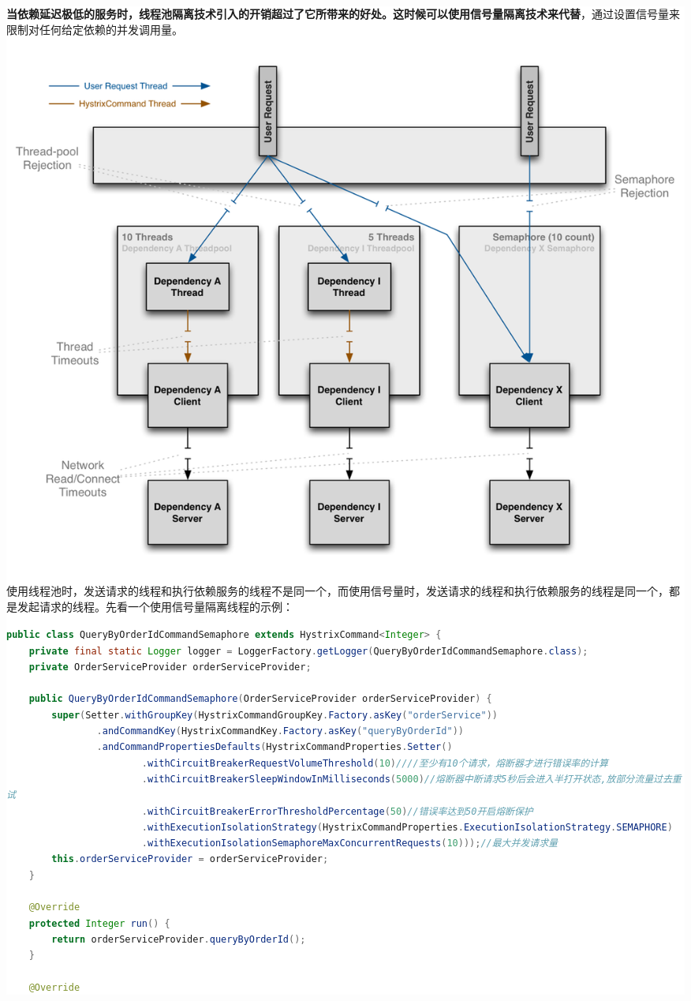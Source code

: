 **当依赖延迟极低的服务时，线程池隔离技术引入的开销超过了它所带来的好处。这时候可以使用信号量隔离技术来代替**，通过设置信号量来限制对任何给定依赖的并发调用量。

<div align=center><img src="/assets/h5.png"/></div>

使用线程池时，发送请求的线程和执行依赖服务的线程不是同一个，而使用信号量时，发送请求的线程和执行依赖服务的线程是同一个，都是发起请求的线程。先看一个使用信号量隔离线程的示例：

```java
public class QueryByOrderIdCommandSemaphore extends HystrixCommand<Integer> {
    private final static Logger logger = LoggerFactory.getLogger(QueryByOrderIdCommandSemaphore.class);
    private OrderServiceProvider orderServiceProvider;

    public QueryByOrderIdCommandSemaphore(OrderServiceProvider orderServiceProvider) {
        super(Setter.withGroupKey(HystrixCommandGroupKey.Factory.asKey("orderService"))
                .andCommandKey(HystrixCommandKey.Factory.asKey("queryByOrderId"))
                .andCommandPropertiesDefaults(HystrixCommandProperties.Setter()
                        .withCircuitBreakerRequestVolumeThreshold(10)////至少有10个请求，熔断器才进行错误率的计算
                        .withCircuitBreakerSleepWindowInMilliseconds(5000)//熔断器中断请求5秒后会进入半打开状态,放部分流量过去重试
                        .withCircuitBreakerErrorThresholdPercentage(50)//错误率达到50开启熔断保护
                        .withExecutionIsolationStrategy(HystrixCommandProperties.ExecutionIsolationStrategy.SEMAPHORE)
                        .withExecutionIsolationSemaphoreMaxConcurrentRequests(10)));//最大并发请求量
        this.orderServiceProvider = orderServiceProvider;
    }

    @Override
    protected Integer run() {
        return orderServiceProvider.queryByOrderId();
    }

    @Override
```